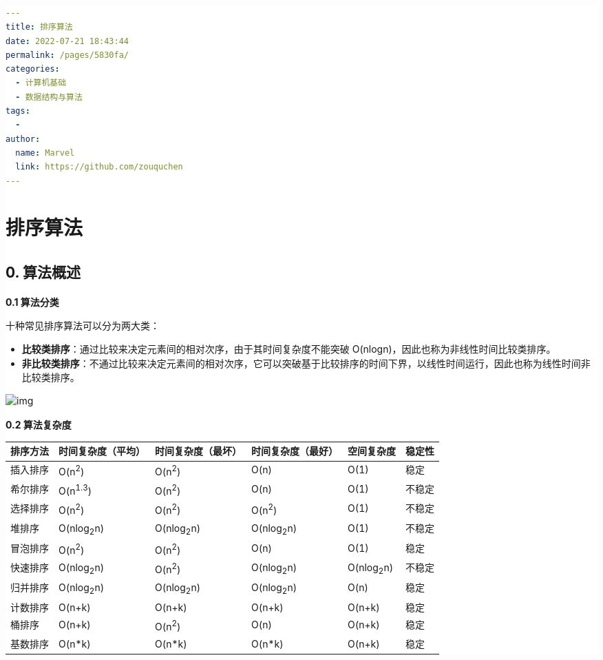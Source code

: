 ```yaml
---
title: 排序算法
date: 2022-07-21 18:43:44
permalink: /pages/5830fa/
categories:
  - 计算机基础
  - 数据结构与算法
tags:
  - 
author: 
  name: Marvel
  link: https://github.com/zouquchen
---
```




# 排序算法

## 0. 算法概述
**0.1 算法分类**

十种常见排序算法可以分为两大类：

- **比较类排序**：通过比较来决定元素间的相对次序，由于其时间复杂度不能突破 O(nlogn)，因此也称为非线性时间比较类排序。
- **非比较类排序**：不通过比较来决定元素间的相对次序，它可以突破基于比较排序的时间下界，以线性时间运行，因此也称为线性时间非比较类排序。 

![img](https://raw.githubusercontent.com/zouquchen/Images/main/imgs/sort-compare.png)

**0.2 算法复杂度**

| 排序方法 | 时间复杂度（平均）   | 时间复杂度（最坏）   | 时间复杂度（最好）   | 空间复杂度           | 稳定性 |
| -------- | -------------------- | -------------------- | -------------------- | -------------------- | ------ |
| 插入排序 | O(n<sup>2</sup>)     | O(n<sup>2</sup>)     | O(n)                 | O(1)                 | 稳定   |
| 希尔排序 | O(n<sup>1.3</sup>)   | O(n<sup>2</sup>)     | O(n)                 | O(1)                 | 不稳定 |
| 选择排序 | O(n<sup>2</sup>)     | O(n<sup>2</sup>)     | O(n<sup>2</sup>)     | O(1)                 | 不稳定 |
| 堆排序   | O(nlog<sub>2</sub>n) | O(nlog<sub>2</sub>n) | O(nlog<sub>2</sub>n) | O(1)                 | 不稳定 |
| 冒泡排序 | O(n<sup>2</sup>)     | O(n<sup>2</sup>)     | O(n)                 | O(1)                 | 稳定   |
| 快速排序 | O(nlog<sub>2</sub>n) | O(n<sup>2</sup>)     | O(nlog<sub>2</sub>n) | O(nlog<sub>2</sub>n) | 不稳定 |
| 归并排序 | O(nlog<sub>2</sub>n) | O(nlog<sub>2</sub>n) | O(nlog<sub>2</sub>n) | O(n)                 | 稳定   |
| 计数排序 | O(n+k)               | O(n+k)               | O(n+k)               | O(n+k)               | 稳定   |
| 桶排序   | O(n+k)               | O(n<sup>2</sup>)     | O(n)                 | O(n+k)               | 稳定   |
| 基数排序 | O(n*k)               | O(n*k)               | O(n*k)               | O(n+k)               | 稳定   |
